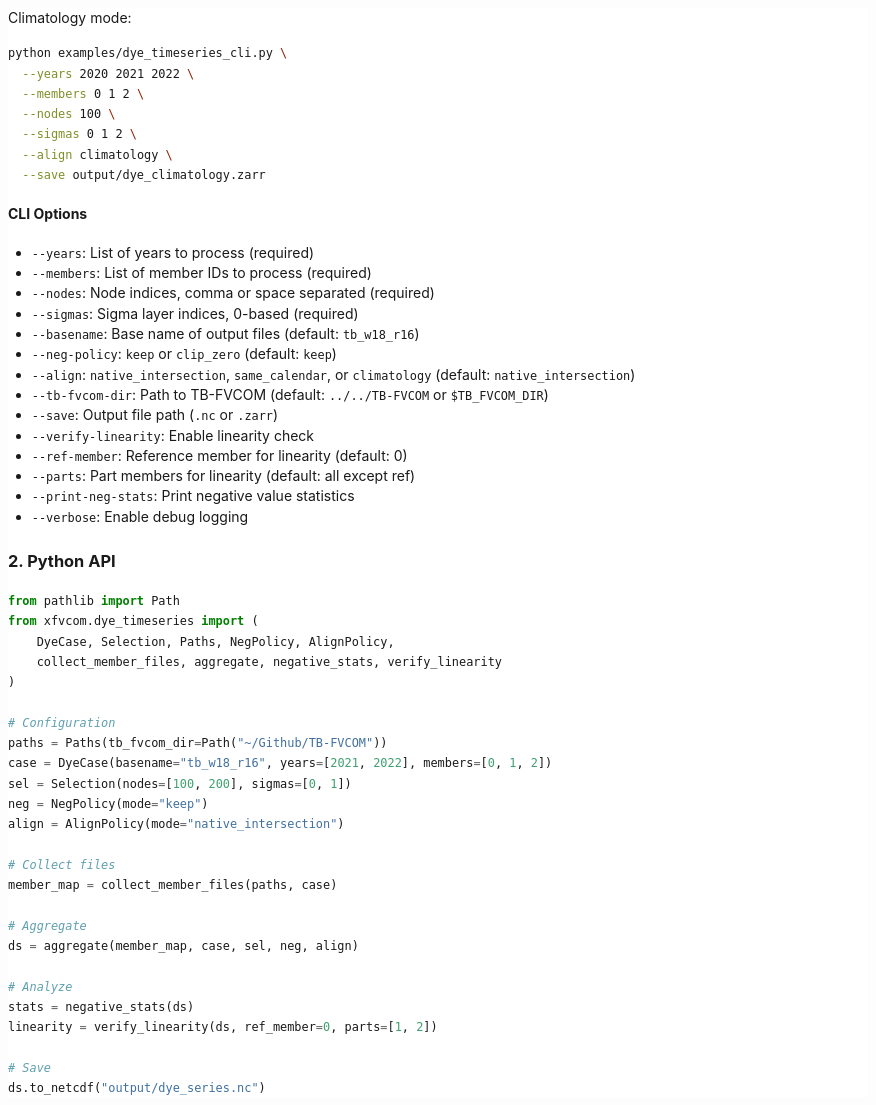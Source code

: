Climatology mode:
```bash
python examples/dye_timeseries_cli.py \
  --years 2020 2021 2022 \
  --members 0 1 2 \
  --nodes 100 \
  --sigmas 0 1 2 \
  --align climatology \
  --save output/dye_climatology.zarr
```

#### CLI Options

- `--years`: List of years to process (required)
- `--members`: List of member IDs to process (required)
- `--nodes`: Node indices, comma or space separated (required)
- `--sigmas`: Sigma layer indices, 0-based (required)
- `--basename`: Base name of output files (default: `tb_w18_r16`)
- `--neg-policy`: `keep` or `clip_zero` (default: `keep`)
- `--align`: `native_intersection`, `same_calendar`, or `climatology` (default: `native_intersection`)
- `--tb-fvcom-dir`: Path to TB-FVCOM (default: `../../TB-FVCOM` or `$TB_FVCOM_DIR`)
- `--save`: Output file path (`.nc` or `.zarr`)
- `--verify-linearity`: Enable linearity check
- `--ref-member`: Reference member for linearity (default: 0)
- `--parts`: Part members for linearity (default: all except ref)
- `--print-neg-stats`: Print negative value statistics
- `--verbose`: Enable debug logging

### 2. Python API

```python
from pathlib import Path
from xfvcom.dye_timeseries import (
    DyeCase, Selection, Paths, NegPolicy, AlignPolicy,
    collect_member_files, aggregate, negative_stats, verify_linearity
)

# Configuration
paths = Paths(tb_fvcom_dir=Path("~/Github/TB-FVCOM"))
case = DyeCase(basename="tb_w18_r16", years=[2021, 2022], members=[0, 1, 2])
sel = Selection(nodes=[100, 200], sigmas=[0, 1])
neg = NegPolicy(mode="keep")
align = AlignPolicy(mode="native_intersection")

# Collect files
member_map = collect_member_files(paths, case)

# Aggregate
ds = aggregate(member_map, case, sel, neg, align)

# Analyze
stats = negative_stats(ds)
linearity = verify_linearity(ds, ref_member=0, parts=[1, 2])

# Save
ds.to_netcdf("output/dye_series.nc")
```
